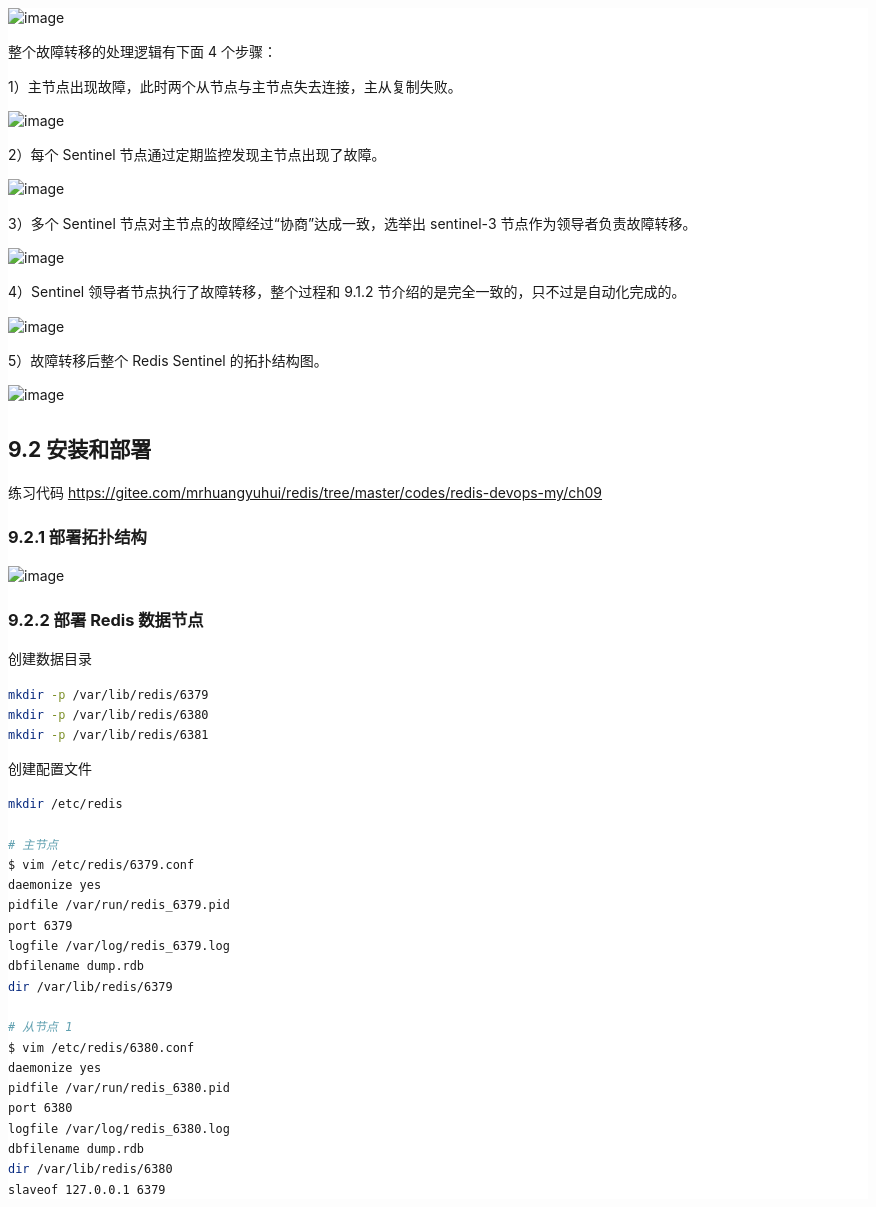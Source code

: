 ![image](https://mrhuangyuhui.gitee.io/books/8PpgED_files/images/00167.jpeg)

整个故障转移的处理逻辑有下面 4 个步骤：

1）主节点出现故障，此时两个从节点与主节点失去连接，主从复制失败。

![image](https://mrhuangyuhui.gitee.io/books/8PpgED_files/images/00168.jpeg)

2）每个 Sentinel 节点通过定期监控发现主节点出现了故障。

![image](https://mrhuangyuhui.gitee.io/books/8PpgED_files/images/00169.jpeg)

3）多个 Sentinel 节点对主节点的故障经过“协商”达成一致，选举出 sentinel-3 节点作为领导者负责故障转移。

![image](https://mrhuangyuhui.gitee.io/books/8PpgED_files/images/00170.jpeg)

4）Sentinel 领导者节点执行了故障转移，整个过程和 9.1.2 节介绍的是完全一致的，只不过是自动化完成的。

![image](https://mrhuangyuhui.gitee.io/books/8PpgED_files/images/00171.jpeg)

5）故障转移后整个 Redis Sentinel 的拓扑结构图。

![image](https://mrhuangyuhui.gitee.io/books/8PpgED_files/images/00172.jpeg)

## 9.2 安装和部署

练习代码 <https://gitee.com/mrhuangyuhui/redis/tree/master/codes/redis-devops-my/ch09>

### 9.2.1 部署拓扑结构

![image](https://mrhuangyuhui.gitee.io/books/8PpgED_files/images/00173.jpeg)

### 9.2.2 部署 Redis 数据节点

创建数据目录

```bash
mkdir -p /var/lib/redis/6379
mkdir -p /var/lib/redis/6380
mkdir -p /var/lib/redis/6381
```

创建配置文件

```bash
mkdir /etc/redis

# 主节点
$ vim /etc/redis/6379.conf
daemonize yes
pidfile /var/run/redis_6379.pid
port 6379
logfile /var/log/redis_6379.log
dbfilename dump.rdb
dir /var/lib/redis/6379

# 从节点 1
$ vim /etc/redis/6380.conf
daemonize yes
pidfile /var/run/redis_6380.pid
port 6380
logfile /var/log/redis_6380.log
dbfilename dump.rdb
dir /var/lib/redis/6380
slaveof 127.0.0.1 6379

```